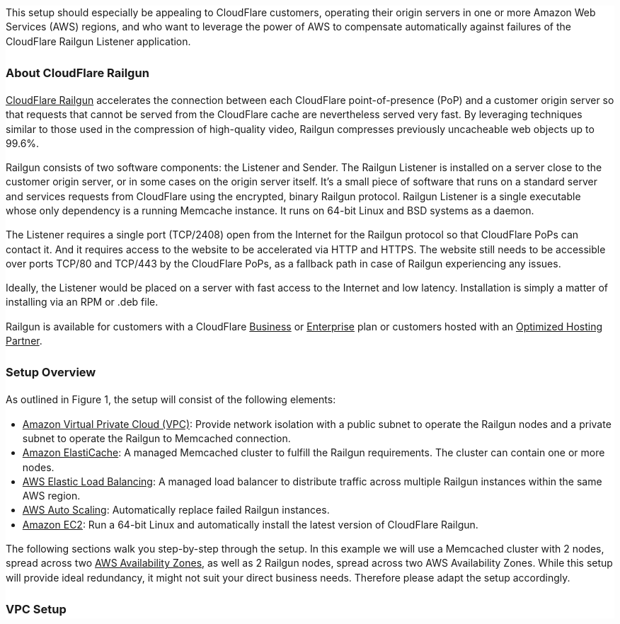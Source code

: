 This setup should especially be appealing to CloudFlare customers, operating their origin servers in one or more Amazon Web Services (AWS) regions, and who want to leverage the power of AWS to compensate automatically against failures of the CloudFlare Railgun Listener application.

### About CloudFlare Railgun

<a href="https://www.cloudflare.com/website-optimization/railgun/" target="_blank">CloudFlare Railgun</a> accelerates the connection between each CloudFlare point-of-presence (PoP) and a customer origin server so that requests that cannot be served from the CloudFlare cache are nevertheless served very fast. By leveraging techniques similar to those used in the compression of high-quality video, Railgun compresses previously uncacheable web objects up to 99.6%.

Railgun consists of two software components: the Listener and Sender. The Railgun Listener is installed on a server close to the customer origin server, or in some cases on the origin server itself. It’s a small piece of software that runs on a standard server and services requests from CloudFlare using the encrypted, binary Railgun protocol. Railgun Listener is a single executable whose only dependency is a running Memcache instance. It runs on 64-bit Linux and BSD systems as a daemon.

The Listener requires a single port (TCP/2408) open from the Internet for the Railgun protocol so that CloudFlare PoPs can contact it. And it requires access to the website to be accelerated via HTTP and HTTPS. The website still needs to be accessible over ports TCP/80 and TCP/443 by the CloudFlare PoPs, as a fallback path in case of Railgun experiencing any issues.

Ideally, the Listener would be placed on a server with fast access to the Internet and low latency. Installation is simply a matter of installing via an RPM or .deb file.

Railgun is available for customers with a CloudFlare <a href="https://www.cloudflare.com/plans/" target="_blank">Business</a> or <a href="https://www.cloudflare.com/plans/enterprise/" target="_blank">Enterprise</a> plan or customers hosted with an <a href="https://www.cloudflare.com/partners/view-partners/" target="_blank">Optimized Hosting Partner</a>.

### Setup Overview

As outlined in Figure 1, the setup will consist of the following elements:

  * <a href="https://aws.amazon.com/vpc/" target="_blank">Amazon Virtual Private Cloud (VPC)</a>: Provide network isolation with a public subnet to operate the Railgun nodes and a private subnet to operate the Railgun to Memcached connection.
  * <a href="https://aws.amazon.com/elasticache/" target="_blank">Amazon ElastiCache</a>: A managed Memcached cluster to fulfill the Railgun requirements. The cluster can contain one or more nodes.
  * <a href="https://aws.amazon.com/elasticloadbalancing/" target="_blank">AWS Elastic Load Balancing</a>: A managed load balancer to distribute traffic across multiple Railgun instances within the same AWS region.
  * <a href="https://aws.amazon.com/autoscaling/" target="_blank">AWS Auto Scaling</a>: Automatically replace failed Railgun instances.
  * <a href="https://aws.amazon.com/ec2/" target="_blank">Amazon EC2</a>: Run a 64-bit Linux and automatically install the latest version of CloudFlare Railgun.

The following sections walk you step-by-step through the setup. In this example we will use a Memcached cluster with 2 nodes, spread across two <a href="http://docs.aws.amazon.com/AWSEC2/latest/UserGuide/using-regions-availability-zones.html" target="_blank">AWS Availability Zones</a>, as well as 2 Railgun nodes, spread across two AWS Availability Zones. While this setup will provide ideal redundancy, it might not suit your direct business needs. Therefore please adapt the setup accordingly.

### VPC Setup
